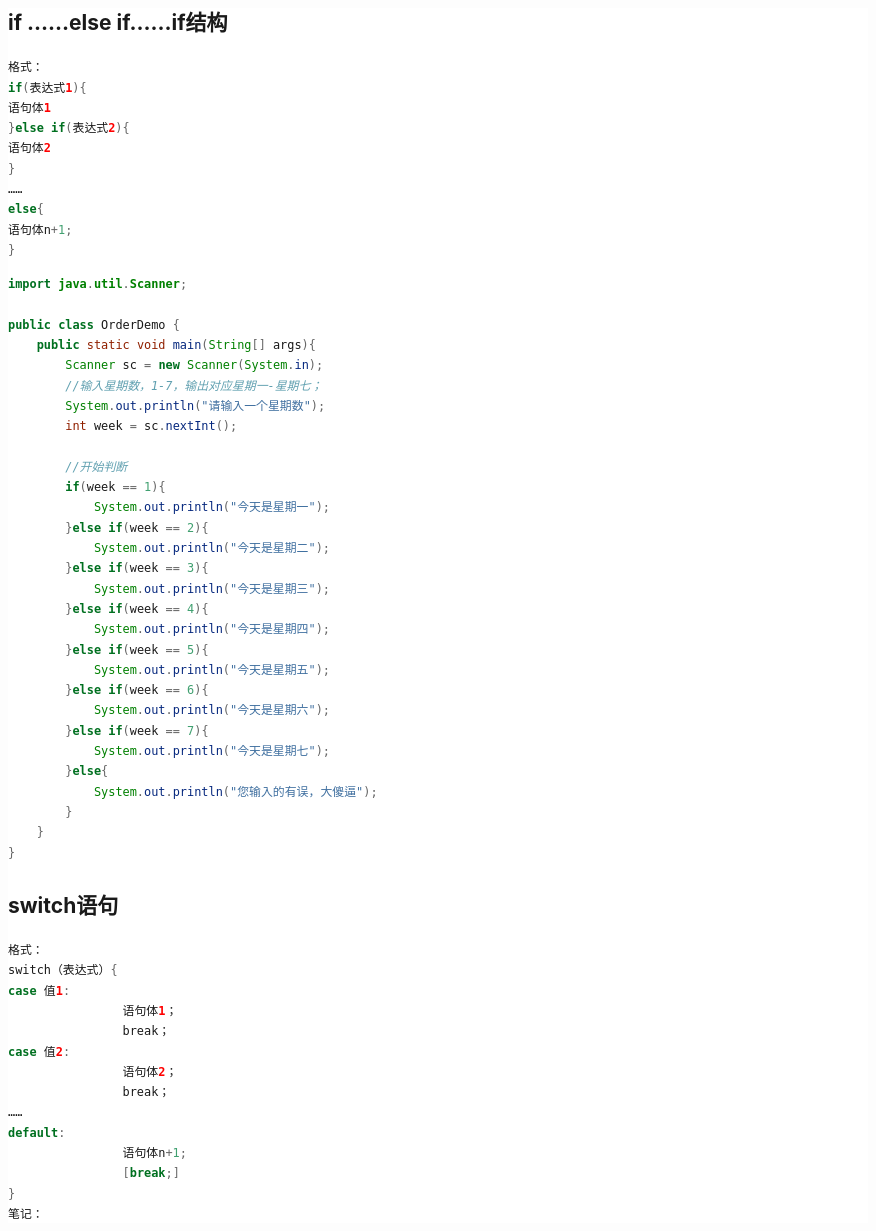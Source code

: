 ## if ……else if……if结构

```java
格式：
if(表达式1){
语句体1
}else if(表达式2){
语句体2
}
……
else{
语句体n+1;
}
```

```java
import java.util.Scanner;

public class OrderDemo {
    public static void main(String[] args){
        Scanner sc = new Scanner(System.in);
        //输入星期数，1-7，输出对应星期一-星期七；
        System.out.println("请输入一个星期数");
        int week = sc.nextInt();

        //开始判断
        if(week == 1){
            System.out.println("今天是星期一");
        }else if(week == 2){
            System.out.println("今天是星期二");
        }else if(week == 3){
            System.out.println("今天是星期三");
        }else if(week == 4){
            System.out.println("今天是星期四");
        }else if(week == 5){
            System.out.println("今天是星期五");
        }else if(week == 6){
            System.out.println("今天是星期六");
        }else if(week == 7){
            System.out.println("今天是星期七");
        }else{
            System.out.println("您输入的有误，大傻逼");
        }
    }
}
```

## switch语句

```java
格式：
switch（表达式）{
case 值1:
				语句体1；
				break；
case 值2:
				语句体2；
				break；
……
default:
				语句体n+1;
				[break;]
}
笔记：
```